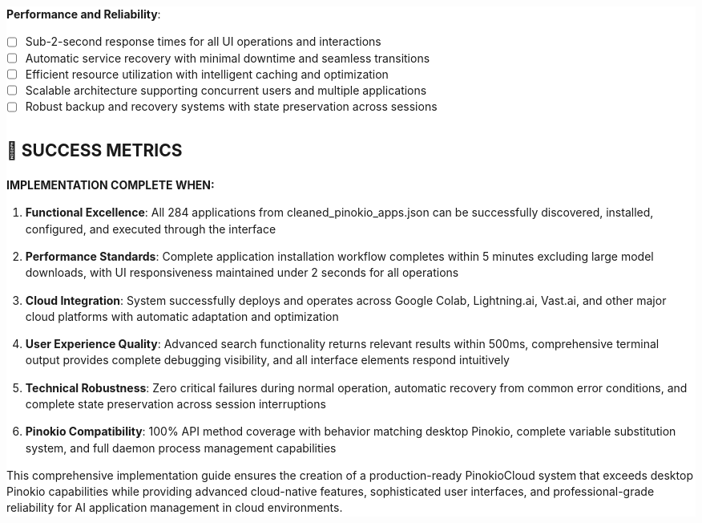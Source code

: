 **Performance and Reliability**:
- [ ] Sub-2-second response times for all UI operations and interactions
- [ ] Automatic service recovery with minimal downtime and seamless transitions
- [ ] Efficient resource utilization with intelligent caching and optimization
- [ ] Scalable architecture supporting concurrent users and multiple applications
- [ ] Robust backup and recovery systems with state preservation across sessions

## 🎯 SUCCESS METRICS

**IMPLEMENTATION COMPLETE WHEN:**

1. **Functional Excellence**: All 284 applications from cleaned_pinokio_apps.json can be successfully discovered, installed, configured, and executed through the interface

2. **Performance Standards**: Complete application installation workflow completes within 5 minutes excluding large model downloads, with UI responsiveness maintained under 2 seconds for all operations

3. **Cloud Integration**: System successfully deploys and operates across Google Colab, Lightning.ai, Vast.ai, and other major cloud platforms with automatic adaptation and optimization

4. **User Experience Quality**: Advanced search functionality returns relevant results within 500ms, comprehensive terminal output provides complete debugging visibility, and all interface elements respond intuitively

5. **Technical Robustness**: Zero critical failures during normal operation, automatic recovery from common error conditions, and complete state preservation across session interruptions

6. **Pinokio Compatibility**: 100% API method coverage with behavior matching desktop Pinokio, complete variable substitution system, and full daemon process management capabilities

This comprehensive implementation guide ensures the creation of a production-ready PinokioCloud system that exceeds desktop Pinokio capabilities while providing advanced cloud-native features, sophisticated user interfaces, and professional-grade reliability for AI application management in cloud environments.